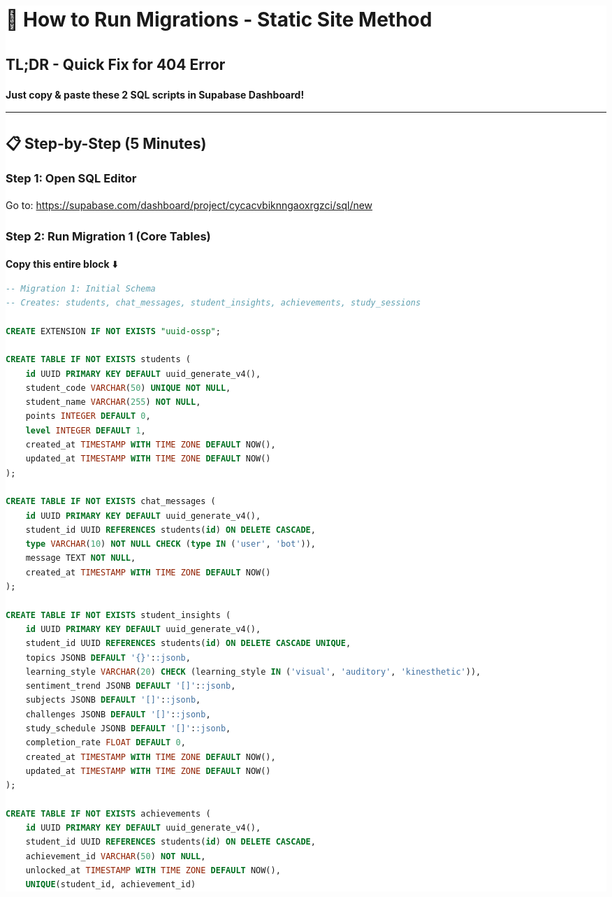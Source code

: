 # 🚀 How to Run Migrations - Static Site Method

## TL;DR - Quick Fix for 404 Error

**Just copy & paste these 2 SQL scripts in Supabase Dashboard!**

---

## 📋 Step-by-Step (5 Minutes)

### Step 1: Open SQL Editor

Go to: https://supabase.com/dashboard/project/cycacvbiknngaoxrgzci/sql/new

### Step 2: Run Migration 1 (Core Tables)

**Copy this entire block** ⬇️

```sql
-- Migration 1: Initial Schema
-- Creates: students, chat_messages, student_insights, achievements, study_sessions

CREATE EXTENSION IF NOT EXISTS "uuid-ossp";

CREATE TABLE IF NOT EXISTS students (
    id UUID PRIMARY KEY DEFAULT uuid_generate_v4(),
    student_code VARCHAR(50) UNIQUE NOT NULL,
    student_name VARCHAR(255) NOT NULL,
    points INTEGER DEFAULT 0,
    level INTEGER DEFAULT 1,
    created_at TIMESTAMP WITH TIME ZONE DEFAULT NOW(),
    updated_at TIMESTAMP WITH TIME ZONE DEFAULT NOW()
);

CREATE TABLE IF NOT EXISTS chat_messages (
    id UUID PRIMARY KEY DEFAULT uuid_generate_v4(),
    student_id UUID REFERENCES students(id) ON DELETE CASCADE,
    type VARCHAR(10) NOT NULL CHECK (type IN ('user', 'bot')),
    message TEXT NOT NULL,
    created_at TIMESTAMP WITH TIME ZONE DEFAULT NOW()
);

CREATE TABLE IF NOT EXISTS student_insights (
    id UUID PRIMARY KEY DEFAULT uuid_generate_v4(),
    student_id UUID REFERENCES students(id) ON DELETE CASCADE UNIQUE,
    topics JSONB DEFAULT '{}'::jsonb,
    learning_style VARCHAR(20) CHECK (learning_style IN ('visual', 'auditory', 'kinesthetic')),
    sentiment_trend JSONB DEFAULT '[]'::jsonb,
    subjects JSONB DEFAULT '[]'::jsonb,
    challenges JSONB DEFAULT '[]'::jsonb,
    study_schedule JSONB DEFAULT '[]'::jsonb,
    completion_rate FLOAT DEFAULT 0,
    created_at TIMESTAMP WITH TIME ZONE DEFAULT NOW(),
    updated_at TIMESTAMP WITH TIME ZONE DEFAULT NOW()
);

CREATE TABLE IF NOT EXISTS achievements (
    id UUID PRIMARY KEY DEFAULT uuid_generate_v4(),
    student_id UUID REFERENCES students(id) ON DELETE CASCADE,
    achievement_id VARCHAR(50) NOT NULL,
    unlocked_at TIMESTAMP WITH TIME ZONE DEFAULT NOW(),
    UNIQUE(student_id, achievement_id)
```
